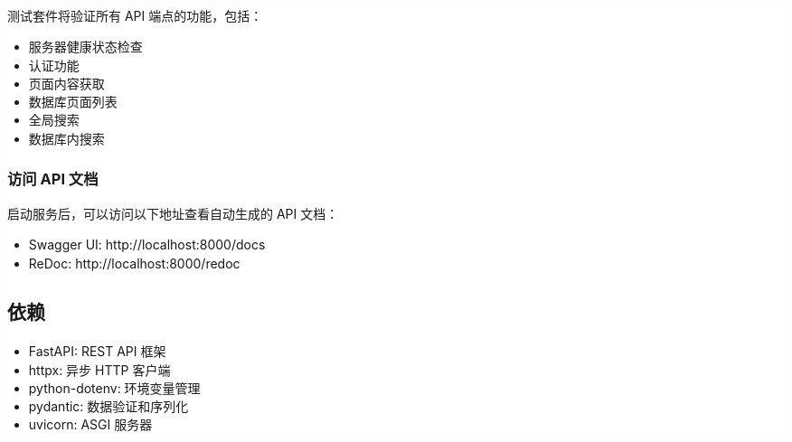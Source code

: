 测试套件将验证所有 API 端点的功能，包括：
- 服务器健康状态检查
- 认证功能
- 页面内容获取
- 数据库页面列表
- 全局搜索
- 数据库内搜索

### 访问 API 文档

启动服务后，可以访问以下地址查看自动生成的 API 文档：

- Swagger UI: http://localhost:8000/docs
- ReDoc: http://localhost:8000/redoc

## 依赖

- FastAPI: REST API 框架
- httpx: 异步 HTTP 客户端
- python-dotenv: 环境变量管理
- pydantic: 数据验证和序列化
- uvicorn: ASGI 服务器
